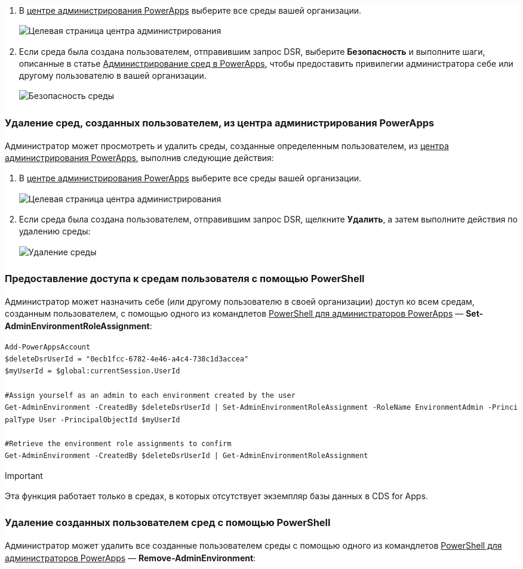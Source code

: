 1. В [центре администрирования PowerApps](https://admin.powerapps.com/) выберите все среды вашей организации.

    ![Целевая страница центра администрирования](./media/powerapps-gdpr-delete-dsr/admin-center-landing.png)

2. Если среда была создана пользователем, отправившим запрос DSR, выберите **Безопасность** и выполните шаги, описанные в статье [Администрирование сред в PowerApps](environments-administration.md), чтобы предоставить привилегии администратора себе или другому пользователю в вашей организации.

    ![Безопасность среды](./media/powerapps-gdpr-delete-dsr/share-environment.png)

### <a name="delete-environments-created-by-a-user-from-the-powerapps-admin-center"></a>Удаление сред, созданных пользователем, из центра администрирования PowerApps
Администратор может просмотреть и удалить среды, созданные определенным пользователем, из [центра администрирования PowerApps](https://admin.powerapps.com/), выполнив следующие действия:

1. В [центре администрирования PowerApps](https://admin.powerapps.com/) выберите все среды вашей организации.

    ![Целевая страница центра администрирования](./media/powerapps-gdpr-delete-dsr/admin-center-landing.png)

2. Если среда была создана пользователем, отправившим запрос DSR, щелкните **Удалить**, а затем выполните действия по удалению среды:

    ![Удаление среды](./media/powerapps-gdpr-delete-dsr/delete-environment.png)

### <a name="give-access-to-a-users-environments-using-powershell"></a>Предоставление доступа к средам пользователя с помощью PowerShell
Администратор может назначить себе (или другому пользователю в своей организации) доступ ко всем средам, созданным пользователем, с помощью одного из командлетов [PowerShell для администраторов PowerApps](https://go.microsoft.com/fwlink/?linkid=871804) — **Set-AdminEnvironmentRoleAssignment**:

```
Add-PowerAppsAccount
$deleteDsrUserId = "0ecb1fcc-6782-4e46-a4c4-738c1d3accea"
$myUserId = $global:currentSession.UserId

#Assign yourself as an admin to each environment created by the user
Get-AdminEnvironment -CreatedBy $deleteDsrUserId | Set-AdminEnvironmentRoleAssignment -RoleName EnvironmentAdmin -PrincipalType User -PrincipalObjectId $myUserId

#Retrieve the environment role assignments to confirm
Get-AdminEnvironment -CreatedBy $deleteDsrUserId | Get-AdminEnvironmentRoleAssignment
```

> [!IMPORTANT]
> Эта функция работает только в средах, в которых отсутствует экземпляр базы данных в CDS for Apps.

### <a name="delete-environments-created-by-a-user-using-powershell"></a>Удаление созданных пользователем сред с помощью PowerShell
 Администратор может удалить все созданные пользователем среды с помощью одного из командлетов [PowerShell для администраторов PowerApps](https://go.microsoft.com/fwlink/?linkid=871804) — **Remove-AdminEnvironment**:
